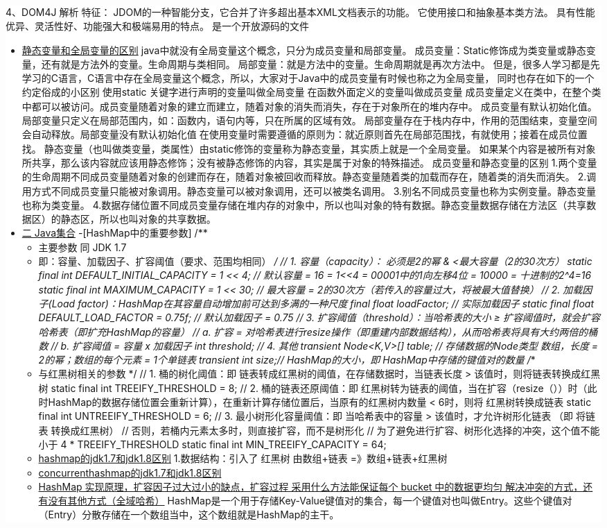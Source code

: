   4、DOM4J 解析
    特征：
       JDOM的一种智能分支，它合并了许多超出基本XML文档表示的功能。
       它使用接口和抽象基本类方法。
       具有性能优异、灵活性好、功能强大和极端易用的特点。
       是一个开放源码的文件
  - [静态变量和全局变量的区别](#静态变量和全局变量的区别)
  java中就没有全局变量这个概念，只分为成员变量和局部变量。
  成员变量：Static修饰成为类变量或静态变量，还有就是方法外的变量。生命周期与类相同。
  局部变量：就是方法中的变量。生命周期就是再次方法中。
  但是，很多人学习都是先学习的C语言，C语言中存在全局变量这个概念，所以，大家对于Java中的成员变量有时候也称之为全局变量，
  同时也存在如下的一个约定俗成的小区别
  使用static 关键字进行声明的变量叫做全局变量
  在函数外面定义的变量叫做成员变量
  成员变量定义在类中，在整个类中都可以被访问。成员变量随着对象的建立而建立，随着对象的消失而消失，存在于对象所在的堆内存中。
  成员变量有默认初始化值。
  局部变量只定义在局部范围内，如：函数内，语句内等，只在所属的区域有效。
  局部变量存在于栈内存中，作用的范围结束，变量空间会自动释放。局部变量没有默认初始化值 
  在使用变量时需要遵循的原则为：就近原则首先在局部范围找，有就使用；接着在成员位置找。
  静态变量（也叫做类变量，类属性）由static修饰的变量称为静态变量，其实质上就是一个全局变量。
  如果某个内容是被所有对象所共享，那么该内容就应该用静态修饰；没有被静态修饰的内容，其实是属于对象的特殊描述。
  成员变量和静态变量的区别
  1.两个变量的生命周期不同成员变量随着对象的创建而存在，随着对象被回收而释放。静态变量随着类的加载而存在，随着类的消失而消失。
  2.调用方式不同成员变量只能被对象调用。静态变量可以被对象调用，还可以被类名调用。
  3.别名不同成员变量也称为实例变量。静态变量也称为类变量。
  4.数据存储位置不同成员变量存储在堆内存的对象中，所以也叫对象的特有数据。静态变量数据存储在方法区（共享数据区）的静态区，所以也叫对象的共享数据。
- [二 Java集合](#二-java集合)
  -[HashMap中的重要参数]
   /** 
     * 主要参数 同  JDK 1.7 
     * 即：容量、加载因子、扩容阈值（要求、范围均相同）
     */
    // 1. 容量（capacity）： 必须是2的幂 & <最大容量（2的30次方）
    static final int DEFAULT_INITIAL_CAPACITY = 1 << 4; // 默认容量 = 16 = 1<<4 = 00001中的1向左移4位 = 10000 = 十进制的2^4=16
    static final int MAXIMUM_CAPACITY = 1 << 30; // 最大容量 =  2的30次方（若传入的容量过大，将被最大值替换）
    // 2. 加载因子(Load factor)：HashMap在其容量自动增加前可达到多满的一种尺度 
    final float loadFactor; // 实际加载因子
    static final float DEFAULT_LOAD_FACTOR = 0.75f; // 默认加载因子 = 0.75
    // 3. 扩容阈值（threshold）：当哈希表的大小 ≥ 扩容阈值时，就会扩容哈希表（即扩充HashMap的容量） 
    // a. 扩容 = 对哈希表进行resize操作（即重建内部数据结构），从而哈希表将具有大约两倍的桶数
    // b. 扩容阈值 = 容量 x 加载因子
    int threshold;
    // 4. 其他
    transient Node<K,V>[] table;  // 存储数据的Node类型 数组，长度 = 2的幂；数组的每个元素 = 1个单链表
    transient int size;// HashMap的大小，即 HashMap中存储的键值对的数量
    /** 
     * 与红黑树相关的参数
     */
     // 1. 桶的树化阈值：即 链表转成红黑树的阈值，在存储数据时，当链表长度 > 该值时，则将链表转换成红黑树
     static final int TREEIFY_THRESHOLD = 8; 
     // 2. 桶的链表还原阈值：即 红黑树转为链表的阈值，当在扩容（resize（））时（此时HashMap的数据存储位置会重新计算），在重新计算存储位置后，当原有的红黑树内数量 < 6时，则将 红黑树转换成链表
     static final int UNTREEIFY_THRESHOLD = 6;
     // 3. 最小树形化容量阈值：即 当哈希表中的容量 > 该值时，才允许树形化链表 （即 将链表 转换成红黑树）
     // 否则，若桶内元素太多时，则直接扩容，而不是树形化
     // 为了避免进行扩容、树形化选择的冲突，这个值不能小于 4 * TREEIFY_THRESHOLD
     static final int MIN_TREEIFY_CAPACITY = 64;
  - [hashmap的jdk1.7和jdk1.8区别](#hashmap的jdk17和jdk18区别)
  1.数据结构：引入了 红黑树 由数组+链表 =》数组+链表+红黑树
  - [concurrenthashmap的jdk1.7和jdk1.8区别](#concurrenthashmap的jdk17和jdk18区别)
  - [HashMap 实现原理，扩容因子过大过小的缺点，扩容过程 采用什么方法能保证每个 bucket 中的数据更均匀 解决冲突的方式，还有没有其他方式（全域哈希）](#hashmap-实现原理扩容因子过大过小的缺点扩容过程-采用什么方法能保证每个-bucket-中的数据更均匀-解决冲突的方式还有没有其他方式全域哈希)
  HashMap是一个用于存储Key-Value键值对的集合，每一个键值对也叫做Entry。这些个键值对（Entry）分散存储在一个数组当中，这个数组就是HashMap的主干。